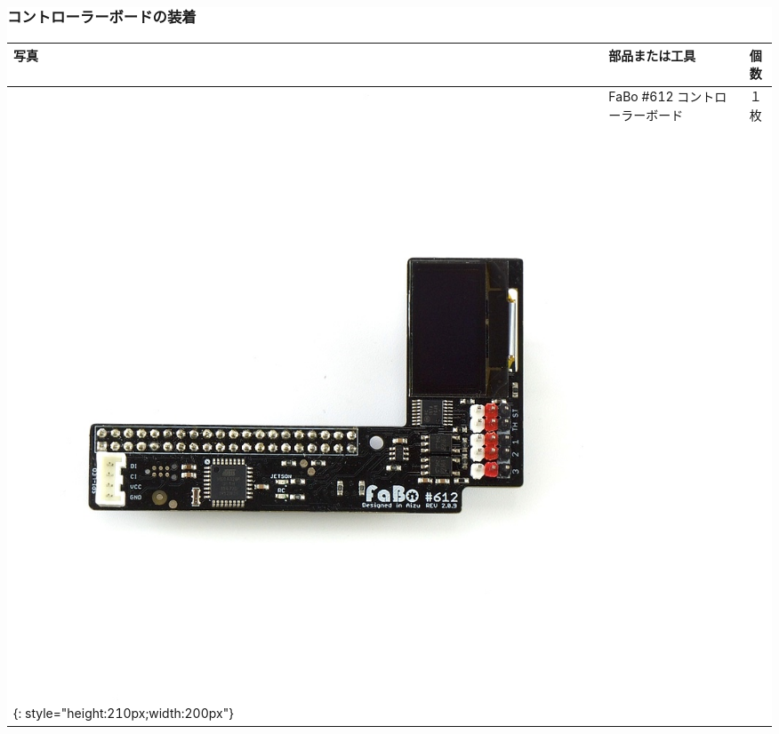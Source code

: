 ### コントローラーボードの装着

|写真|部品または工具|個数|
|:--|:--|:--:|
|![](./../../img/img_bom/jetracer_controller_board_612.jpg){: style="height:210px;width:200px"}|FaBo #612 コントローラーボード|１枚|
